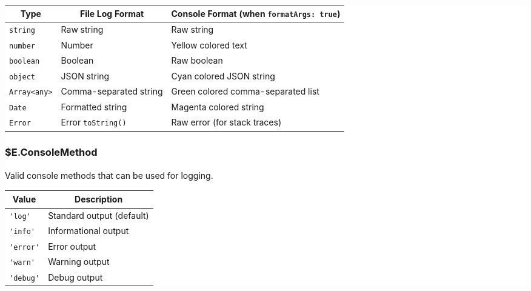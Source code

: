 | Type | File Log Format        | Console Format (when `formatArgs: true`) |
| --- |------------------------|------------------------------------|
| `string` | Raw string             | Raw string                         |
| `number` | Number                 | Yellow colored text                |
| `boolean` | Boolean                | Raw boolean                        |
| `object` | JSON string            | Cyan colored JSON string           |
| `Array<any>` | Comma-separated string | Green colored comma-separated list |
| `Date` | Formatted string       | Magenta colored string             |
| `Error` | Error `toString()`       | Raw error (for stack traces)       |

### $E.ConsoleMethod
Valid console methods that can be used for logging.

| Value | Description |
| --- | --- |
| `'log'` | Standard output (default) |
| `'info'` | Informational output |
| `'error'` | Error output |
| `'warn'` | Warning output |
| `'debug'` | Debug output |